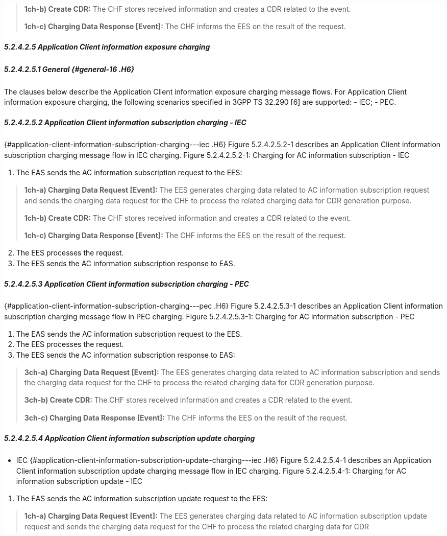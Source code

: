 >
> **1ch-b) Create CDR:** The CHF stores received information and creates a CDR
> related to the event.
>
> **1ch-c) Charging Data Response [Event]:** The CHF informs the EES on the
> result of the request.
##### 5.2.4.2.5 Application Client information exposure charging
##### 5.2.4.2.5.1 General {#general-16 .H6}
The clauses below describe the Application Client information exposure
charging message flows.
For Application Client information exposure charging, the following scenarios
specified in 3GPP TS 32.290 [6] are supported:
\- IEC;
\- PEC.
##### 5.2.4.2.5.2 Application Client information subscription charging - IEC
{#application-client-information-subscription-charging---iec .H6}
Figure 5.2.4.2.5.2-1 describes an Application Client information subscription
charging message flow in IEC charging.
Figure 5.2.4.2.5.2-1: Charging for AC information subscription - IEC
1) The EAS sends the AC information subscription request to the EES:
> **1ch-a) Charging Data Request [Event]:** The EES generates charging data
> related to AC information subscription request and sends the charging data
> request for the CHF to process the related charging data for CDR generation
> purpose.
>
> **1ch-b) Create CDR:** The CHF stores received information and creates a CDR
> related to the event.
>
> **1ch-c) Charging Data Response [Event]:** The CHF informs the EES on the
> result of the request.
2) The EES processes the request.
3) The EES sends the AC information subscription response to EAS.
##### 5.2.4.2.5.3 Application Client information subscription charging - PEC
{#application-client-information-subscription-charging---pec .H6}
Figure 5.2.4.2.5.3-1 describes an Application Client information subscription
charging message flow in PEC charging.
Figure 5.2.4.2.5.3-1: Charging for AC information subscription - PEC
1) The EAS sends the AC information subscription request to the EES.
2) The EES processes the request.
3) The EES sends the AC information subscription response to EAS:
> **3ch-a) Charging Data Request [Event]:** The EES generates charging data
> related to AC information subscription and sends the charging data request
> for the CHF to process the related charging data for CDR generation purpose.
>
> **3ch-b) Create CDR:** The CHF stores received information and creates a CDR
> related to the event.
>
> **3ch-c) Charging Data Response [Event]:** The CHF informs the EES on the
> result of the request.
##### 5.2.4.2.5.4 Application Client information subscription update charging
- IEC {#application-client-information-subscription-update-charging---iec .H6}
Figure 5.2.4.2.5.4-1 describes an Application Client information subscription
update charging message flow in IEC charging.
Figure 5.2.4.2.5.4-1: Charging for AC information subscription update - IEC
1) The EAS sends the AC information subscription update request to the EES:
> **1ch-a) Charging Data Request [Event]:** The EES generates charging data
> related to AC information subscription update request and sends the charging
> data request for the CHF to process the related charging data for CDR